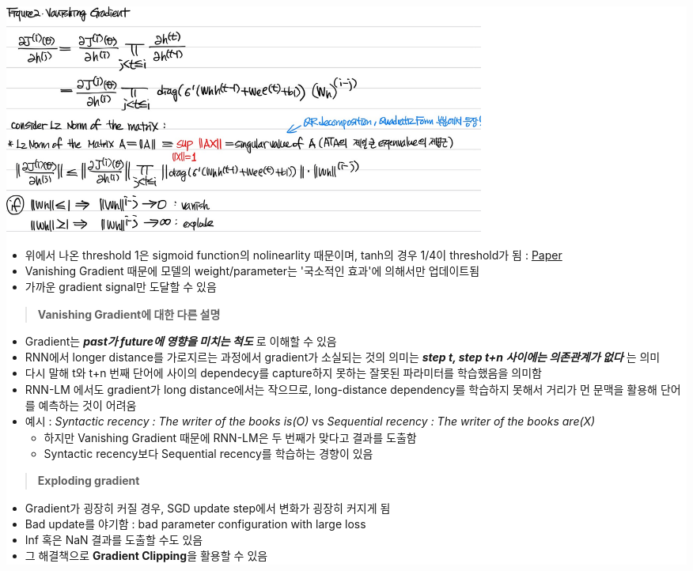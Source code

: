 <img src = '../../Figures/Lecture 7/Fig 2.jpg' width = "600dp"> <br/>
- 위에서 나온 threshold 1은 sigmoid function의 nolinearlity 때문이며, tanh의 경우 1/4이 threshold가 됨 : [Paper](https://arxiv.org/pdf/1211.5063.pdf)
- Vanishing Gradient 때문에 모델의 weight/parameter는 '국소적인 효과'에 의해서만 업데이트됨
- 가까운 gradient signal만 도달할 수 있음

> **Vanishing Gradient에 대한 다른 설명**

- Gradient는 ***past가 future에 영향을 미치는 척도*** 로 이해할 수 있음
- RNN에서 longer distance를 가로지르는 과정에서 gradient가 소실되는 것의 의미는 ***step t, step t+n 사이에는 의존관계가 없다*** 는 의미
- 다시 말해 t와 t+n 번째 단어에 사이의 dependecy를 capture하지 못하는 잘못된 파라미터를 학습했음을 의미함
- RNN-LM 에서도 gradient가 long distance에서는 작으므로, long-distance dependency를 학습하지 못해서 거리가 먼 문맥을 활용해 단어를 예측하는 것이 어려움
- 예시 : *Syntactic recency : The writer of the books is(O)* vs *Sequential recency : The writer of the books are(X)*
    - 하지만 Vanishing Gradient 때문에 RNN-LM은 두 번째가 맞다고 결과를 도출함
    - Syntactic recency보다 Sequential recency를 학습하는 경향이 있음

> **Exploding gradient**

- Gradient가 굉장히 커질 경우, SGD update step에서 변화가 굉장히 커지게 됨
- Bad update를 야기함 : bad parameter configuration with large loss
- Inf 혹은 NaN 결과를 도출할 수도 있음
- 그 해결책으로 **Gradient Clipping**을 활용할 수 있음 <br/>